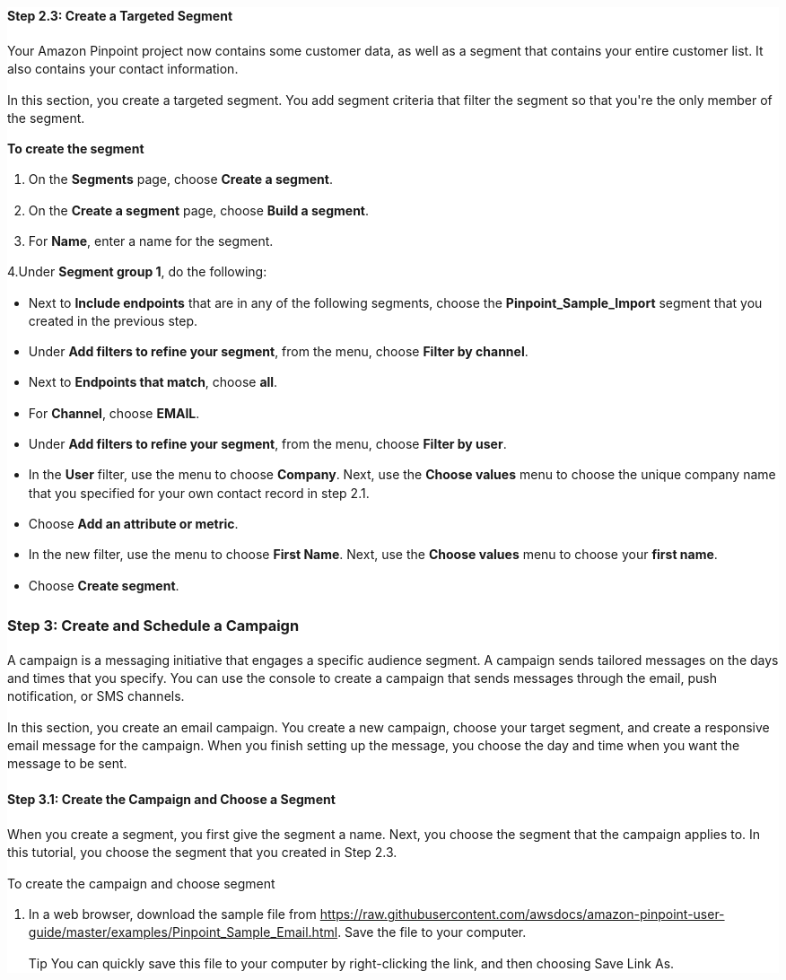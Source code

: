 #### Step 2.3: Create a Targeted Segment
Your Amazon Pinpoint project now contains some customer data, as well as a segment that contains your entire customer list. It also contains your contact information.

In this section, you create a targeted segment. You add segment criteria that filter the segment so that you're the only member of the segment.

**To create the segment**

1. On the **Segments** page, choose **Create a segment**.

2. On the **Create a segment** page, choose **Build a segment**.

3. For **Name**, enter a name for the segment.

4.Under **Segment group 1**, do the following:

* Next to **Include endpoints** that are in any of the following segments, choose the **Pinpoint_Sample_Import** segment that you created in the previous step.
* Under **Add filters to refine your segment**, from the menu, choose **Filter by channel**.

* Next to **Endpoints that match**, choose **all**.

* For **Channel**, choose **EMAIL**.

* Under **Add filters to refine your segment**, from the menu, choose **Filter by user**.

* In the **User** filter, use the menu to choose **Company**. Next, use the **Choose values** menu to choose the unique company name that you specified for your own contact record in step 2.1.
  
* Choose **Add an attribute or metric**.

* In the new filter, use the menu to choose **First Name**. Next, use the **Choose values** menu to choose your **first name**.

* Choose **Create segment**.

### Step 3: Create and Schedule a Campaign

A campaign is a messaging initiative that engages a specific audience segment. A campaign sends tailored messages on the days and times that you specify. You can use the console to create a campaign that sends messages through the email, push notification, or SMS channels.

In this section, you create an email campaign. You create a new campaign, choose your target segment, and create a responsive email message for the campaign. When you finish setting up the message, you choose the day and time when you want the message to be sent.

#### Step 3.1: Create the Campaign and Choose a Segment
When you create a segment, you first give the segment a name. Next, you choose the segment that the campaign applies to. In this tutorial, you choose the segment that you created in Step 2.3.

To create the campaign and choose segment

1. In a web browser, download the sample file from https://raw.githubusercontent.com/awsdocs/amazon-pinpoint-user-guide/master/examples/Pinpoint_Sample_Email.html. Save the file to your computer.

    Tip
    You can quickly save this file to your computer by right-clicking the link, and then choosing Save Link As.
